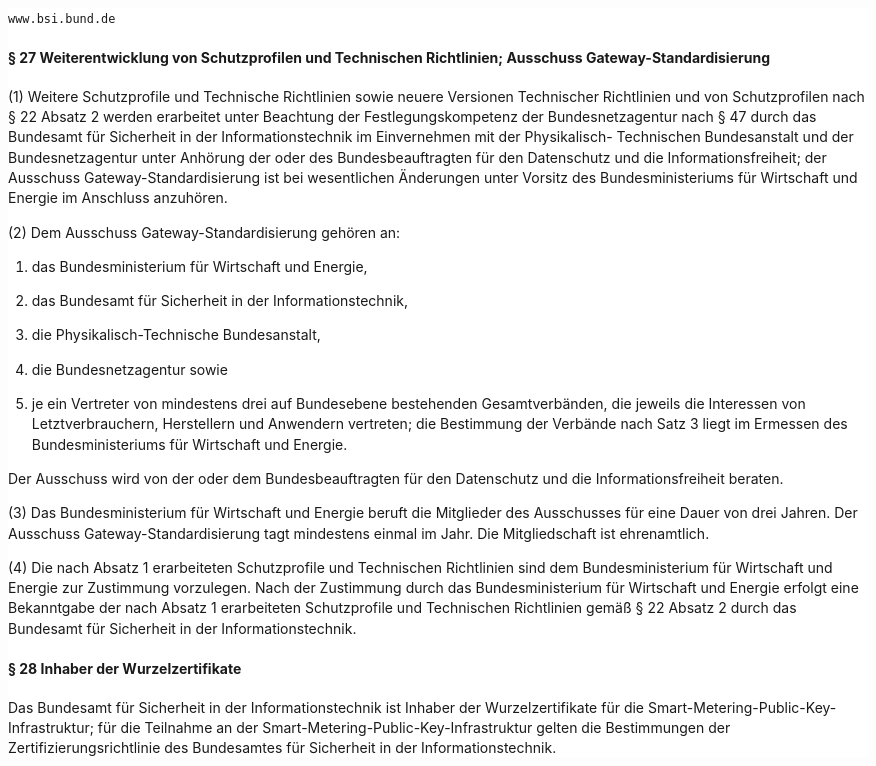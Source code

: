    www.bsi.bund.de
[^f794956_04_BJNR203410016BJNE002700000]: 

#### § 27 Weiterentwicklung von Schutzprofilen und Technischen Richtlinien; Ausschuss Gateway-Standardisierung

(1) Weitere Schutzprofile und Technische Richtlinien sowie neuere
Versionen Technischer Richtlinien und von Schutzprofilen nach § 22
Absatz 2 werden erarbeitet unter Beachtung der Festlegungskompetenz
der Bundesnetzagentur nach § 47 durch das Bundesamt für Sicherheit in
der Informationstechnik im Einvernehmen mit der Physikalisch-
Technischen Bundesanstalt und der Bundesnetzagentur unter Anhörung der
oder des Bundesbeauftragten für den Datenschutz und die
Informationsfreiheit; der Ausschuss Gateway-Standardisierung ist bei
wesentlichen Änderungen unter Vorsitz des Bundesministeriums für
Wirtschaft und Energie im Anschluss anzuhören.

(2) Dem Ausschuss Gateway-Standardisierung gehören an:

1.  das Bundesministerium für Wirtschaft und Energie,


2.  das Bundesamt für Sicherheit in der Informationstechnik,


3.  die Physikalisch-Technische Bundesanstalt,


4.  die Bundesnetzagentur sowie


5.  je ein Vertreter von mindestens drei auf Bundesebene bestehenden
    Gesamtverbänden, die jeweils die Interessen von Letztverbrauchern,
    Herstellern und Anwendern vertreten; die Bestimmung der Verbände nach
    Satz 3 liegt im Ermessen des Bundesministeriums für Wirtschaft und
    Energie.



Der Ausschuss wird von der oder dem Bundesbeauftragten für den
Datenschutz und die Informationsfreiheit beraten.

(3) Das Bundesministerium für Wirtschaft und Energie beruft die
Mitglieder des Ausschusses für eine Dauer von drei Jahren. Der
Ausschuss Gateway-Standardisierung tagt mindestens einmal im Jahr. Die
Mitgliedschaft ist ehrenamtlich.

(4) Die nach Absatz 1 erarbeiteten Schutzprofile und Technischen
Richtlinien sind dem Bundesministerium für Wirtschaft und Energie zur
Zustimmung vorzulegen. Nach der Zustimmung durch das Bundesministerium
für Wirtschaft und Energie erfolgt eine Bekanntgabe der nach Absatz 1
erarbeiteten Schutzprofile und Technischen Richtlinien gemäß § 22
Absatz 2 durch das Bundesamt für Sicherheit in der
Informationstechnik.


#### § 28 Inhaber der Wurzelzertifikate

Das Bundesamt für Sicherheit in der Informationstechnik ist Inhaber
der Wurzelzertifikate für die Smart-Metering-Public-Key-Infrastruktur;
für die Teilnahme an der Smart-Metering-Public-Key-Infrastruktur
gelten die Bestimmungen der Zertifizierungsrichtlinie des Bundesamtes
für Sicherheit in der Informationstechnik.


[^f794956_01_BJNR203410016]:     In diesem Gesetz finden sich technische Vorgaben, die in Teil 2 im